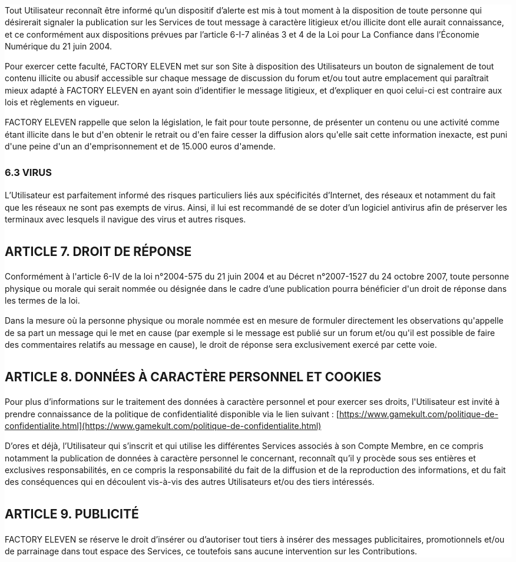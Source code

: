 Tout Utilisateur reconnaît être informé qu’un dispositif d’alerte est mis à tout moment à la disposition de toute personne qui désirerait signaler la publication sur les Services de tout message à caractère litigieux et/ou illicite dont elle aurait connaissance, et ce conformément aux dispositions prévues par l’article 6-I-7 alinéas 3 et 4 de la Loi pour La Confiance dans l’Économie Numérique du 21 juin 2004.

Pour exercer cette faculté, FACTORY ELEVEN met sur son Site à disposition des Utilisateurs un bouton de signalement de tout contenu illicite ou abusif accessible sur chaque message de discussion du forum et/ou tout autre emplacement qui paraîtrait mieux adapté à FACTORY ELEVEN en ayant soin d’identifier le message litigieux, et d’expliquer en quoi celui-ci est contraire aux lois et règlements en vigueur.

FACTORY ELEVEN rappelle que selon la législation, le fait pour toute personne, de présenter un contenu ou une activité comme étant illicite dans le but d'en obtenir le retrait ou d'en faire cesser la diffusion alors qu'elle sait cette information inexacte, est puni d'une peine d'un an d'emprisonnement et de 15.000 euros d'amende.

### 6.3 VIRUS

L’Utilisateur est parfaitement informé des risques particuliers liés aux spécificités d’Internet, des réseaux et notamment du fait que les réseaux ne sont pas exempts de virus. Ainsi, il lui est recommandé de se doter d’un logiciel antivirus afin de préserver les terminaux avec lesquels il navigue des virus et autres risques.

ARTICLE 7. DROIT DE RÉPONSE
---------------------------

Conformément à l'article 6-IV de la loi n°2004-575 du 21 juin 2004 et au Décret n°2007-1527 du 24 octobre 2007, toute personne physique ou morale qui serait nommée ou désignée dans le cadre d’une publication pourra bénéficier d'un droit de réponse dans les termes de la loi.

Dans la mesure où la personne physique ou morale nommée est en mesure de formuler directement les observations qu'appelle de sa part un message qui le met en cause (par exemple si le message est publié sur un forum et/ou qu'il est possible de faire des commentaires relatifs au message en cause), le droit de réponse sera exclusivement exercé par cette voie.

ARTICLE 8. DONNÉES À CARACTÈRE PERSONNEL ET COOKIES
---------------------------------------------------

Pour plus d’informations sur le traitement des données à caractère personnel et pour exercer ses droits, l'Utilisateur est invité à prendre connaissance de la politique de confidentialité disponible via le lien suivant : [https://www.gamekult.com/politique-de-confidentialite.html](https://www.gamekult.com/politique-de-confidentialite.html)

D’ores et déjà, l’Utilisateur qui s’inscrit et qui utilise les différentes Services associés à son Compte Membre, en ce compris notamment la publication de données à caractère personnel le concernant, reconnaît qu’il y procède sous ses entières et exclusives responsabilités, en ce compris la responsabilité du fait de la diffusion et de la reproduction des informations, et du fait des conséquences qui en découlent vis-à-vis des autres Utilisateurs et/ou des tiers intéressés.

ARTICLE 9. PUBLICITÉ
--------------------

FACTORY ELEVEN se réserve le droit d’insérer ou d’autoriser tout tiers à insérer des messages publicitaires, promotionnels et/ou de parrainage dans tout espace des Services, ce toutefois sans aucune intervention sur les Contributions.

